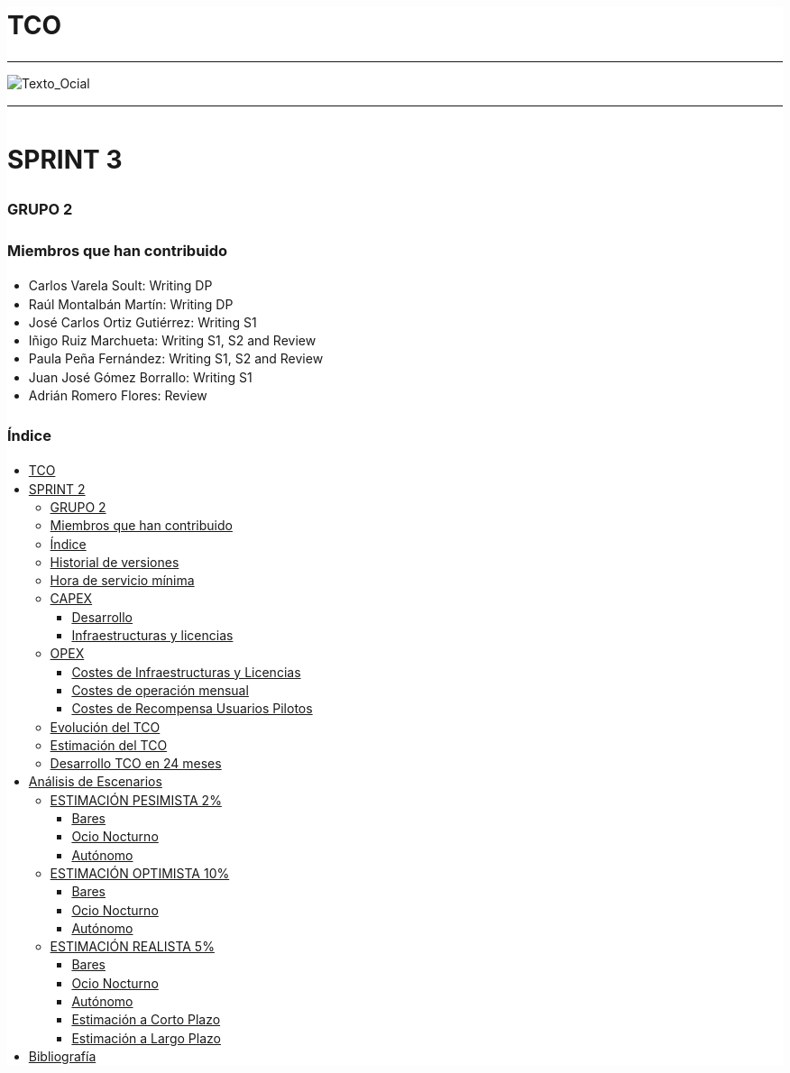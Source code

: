 # TCO
---

<MDXLayout>
  <img src="https://github.com/ispp-2324-ocial/KB/blob/main/assets/Texto_Ocial.png?raw=true" alt="Texto_Ocial" className="img-centered img-custom-height" />
</MDXLayout>

---

# SPRINT 3

### GRUPO 2

### Miembros que han contribuido

- Carlos Varela Soult: Writing DP
- Raúl Montalbán Martín: Writing DP
- José Carlos Ortiz Gutiérrez: Writing S1
- Iñigo Ruiz Marchueta: Writing S1, S2 and Review
- Paula Peña Fernández: Writing S1, S2 and Review
- Juan José Gómez Borrallo: Writing S1
- Adrián Romero Flores: Review


### Índice

- [TCO](#tco)
- [SPRINT 2](#sprint-2)
    - [GRUPO 2](#grupo-2)
    - [Miembros que han contribuido](#miembros-que-han-contribuido)
    - [Índice](#índice)
    - [Historial de versiones](#historial-de-versiones)
    - [Hora de servicio mínima](#hora-de-servicio-mínima)
    - [CAPEX](#capex)
      - [Desarrollo](#desarrollo)
      - [Infraestructuras y licencias](#infraestructuras-y-licencias)
    - [OPEX](#opex)
      - [Costes de Infraestructuras y Licencias](#costes-de-infraestructuras-y-licencias)
      - [Costes de operación mensual](#costes-de-operación-mensual)
      - [Costes de Recompensa Usuarios Pilotos](#costes-de-recompensa-usuarios-pilotos)
    - [Evolución del TCO](#evolución-del-tco)
    - [Estimación del TCO](#estimación-del-tco)
    - [Desarrollo TCO en 24 meses](#desarrollo-tco-en-24-meses)
- [Análisis de Escenarios](#análisis-de-escenarios)
  - [ESTIMACIÓN PESIMISTA 2%](#estimación-pesimista-2)
    - [Bares](#bares)
    - [Ocio Nocturno](#ocio-nocturno)
    - [Autónomo](#autónomo)
  - [ESTIMACIÓN OPTIMISTA 10%](#estimación-optimista-10)
    - [Bares](#bares-1)
    - [Ocio Nocturno](#ocio-nocturno-1)
    - [Autónomo](#autónomo-1)
  - [ESTIMACIÓN REALISTA 5%](#estimación-realista-5)
    - [Bares](#bares-2)
    - [Ocio Nocturno](#ocio-nocturno-2)
    - [Autónomo](#autónomo-2)
    - [Estimación a Corto Plazo](#estimación-a-corto-plazo)
    - [Estimación a Largo Plazo](#estimación-a-largo-plazo)
- [Bibliografía](#bibliografía)
